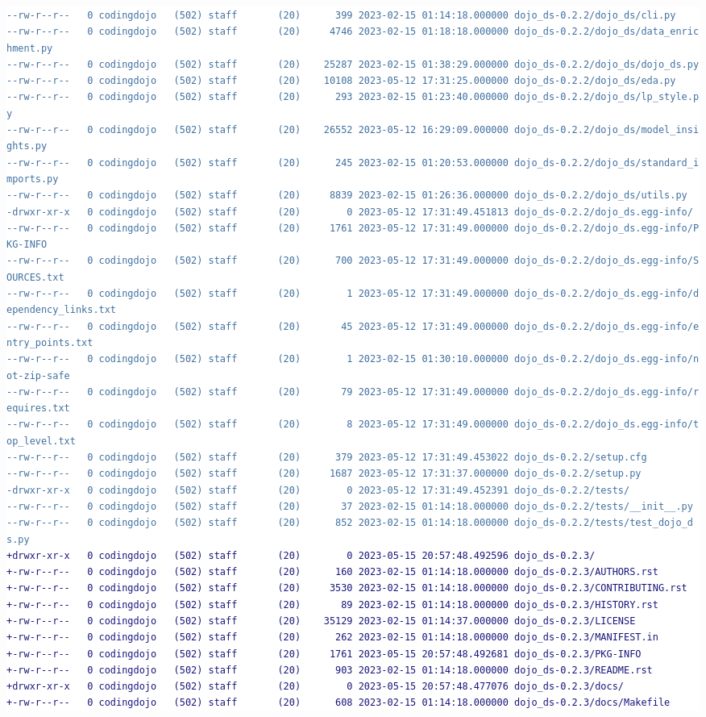 ```diff
--rw-r--r--   0 codingdojo   (502) staff       (20)      399 2023-02-15 01:14:18.000000 dojo_ds-0.2.2/dojo_ds/cli.py
--rw-r--r--   0 codingdojo   (502) staff       (20)     4746 2023-02-15 01:18:18.000000 dojo_ds-0.2.2/dojo_ds/data_enrichment.py
--rw-r--r--   0 codingdojo   (502) staff       (20)    25287 2023-02-15 01:38:29.000000 dojo_ds-0.2.2/dojo_ds/dojo_ds.py
--rw-r--r--   0 codingdojo   (502) staff       (20)    10108 2023-05-12 17:31:25.000000 dojo_ds-0.2.2/dojo_ds/eda.py
--rw-r--r--   0 codingdojo   (502) staff       (20)      293 2023-02-15 01:23:40.000000 dojo_ds-0.2.2/dojo_ds/lp_style.py
--rw-r--r--   0 codingdojo   (502) staff       (20)    26552 2023-05-12 16:29:09.000000 dojo_ds-0.2.2/dojo_ds/model_insights.py
--rw-r--r--   0 codingdojo   (502) staff       (20)      245 2023-02-15 01:20:53.000000 dojo_ds-0.2.2/dojo_ds/standard_imports.py
--rw-r--r--   0 codingdojo   (502) staff       (20)     8839 2023-02-15 01:26:36.000000 dojo_ds-0.2.2/dojo_ds/utils.py
-drwxr-xr-x   0 codingdojo   (502) staff       (20)        0 2023-05-12 17:31:49.451813 dojo_ds-0.2.2/dojo_ds.egg-info/
--rw-r--r--   0 codingdojo   (502) staff       (20)     1761 2023-05-12 17:31:49.000000 dojo_ds-0.2.2/dojo_ds.egg-info/PKG-INFO
--rw-r--r--   0 codingdojo   (502) staff       (20)      700 2023-05-12 17:31:49.000000 dojo_ds-0.2.2/dojo_ds.egg-info/SOURCES.txt
--rw-r--r--   0 codingdojo   (502) staff       (20)        1 2023-05-12 17:31:49.000000 dojo_ds-0.2.2/dojo_ds.egg-info/dependency_links.txt
--rw-r--r--   0 codingdojo   (502) staff       (20)       45 2023-05-12 17:31:49.000000 dojo_ds-0.2.2/dojo_ds.egg-info/entry_points.txt
--rw-r--r--   0 codingdojo   (502) staff       (20)        1 2023-02-15 01:30:10.000000 dojo_ds-0.2.2/dojo_ds.egg-info/not-zip-safe
--rw-r--r--   0 codingdojo   (502) staff       (20)       79 2023-05-12 17:31:49.000000 dojo_ds-0.2.2/dojo_ds.egg-info/requires.txt
--rw-r--r--   0 codingdojo   (502) staff       (20)        8 2023-05-12 17:31:49.000000 dojo_ds-0.2.2/dojo_ds.egg-info/top_level.txt
--rw-r--r--   0 codingdojo   (502) staff       (20)      379 2023-05-12 17:31:49.453022 dojo_ds-0.2.2/setup.cfg
--rw-r--r--   0 codingdojo   (502) staff       (20)     1687 2023-05-12 17:31:37.000000 dojo_ds-0.2.2/setup.py
-drwxr-xr-x   0 codingdojo   (502) staff       (20)        0 2023-05-12 17:31:49.452391 dojo_ds-0.2.2/tests/
--rw-r--r--   0 codingdojo   (502) staff       (20)       37 2023-02-15 01:14:18.000000 dojo_ds-0.2.2/tests/__init__.py
--rw-r--r--   0 codingdojo   (502) staff       (20)      852 2023-02-15 01:14:18.000000 dojo_ds-0.2.2/tests/test_dojo_ds.py
+drwxr-xr-x   0 codingdojo   (502) staff       (20)        0 2023-05-15 20:57:48.492596 dojo_ds-0.2.3/
+-rw-r--r--   0 codingdojo   (502) staff       (20)      160 2023-02-15 01:14:18.000000 dojo_ds-0.2.3/AUTHORS.rst
+-rw-r--r--   0 codingdojo   (502) staff       (20)     3530 2023-02-15 01:14:18.000000 dojo_ds-0.2.3/CONTRIBUTING.rst
+-rw-r--r--   0 codingdojo   (502) staff       (20)       89 2023-02-15 01:14:18.000000 dojo_ds-0.2.3/HISTORY.rst
+-rw-r--r--   0 codingdojo   (502) staff       (20)    35129 2023-02-15 01:14:37.000000 dojo_ds-0.2.3/LICENSE
+-rw-r--r--   0 codingdojo   (502) staff       (20)      262 2023-02-15 01:14:18.000000 dojo_ds-0.2.3/MANIFEST.in
+-rw-r--r--   0 codingdojo   (502) staff       (20)     1761 2023-05-15 20:57:48.492681 dojo_ds-0.2.3/PKG-INFO
+-rw-r--r--   0 codingdojo   (502) staff       (20)      903 2023-02-15 01:14:18.000000 dojo_ds-0.2.3/README.rst
+drwxr-xr-x   0 codingdojo   (502) staff       (20)        0 2023-05-15 20:57:48.477076 dojo_ds-0.2.3/docs/
+-rw-r--r--   0 codingdojo   (502) staff       (20)      608 2023-02-15 01:14:18.000000 dojo_ds-0.2.3/docs/Makefile
```